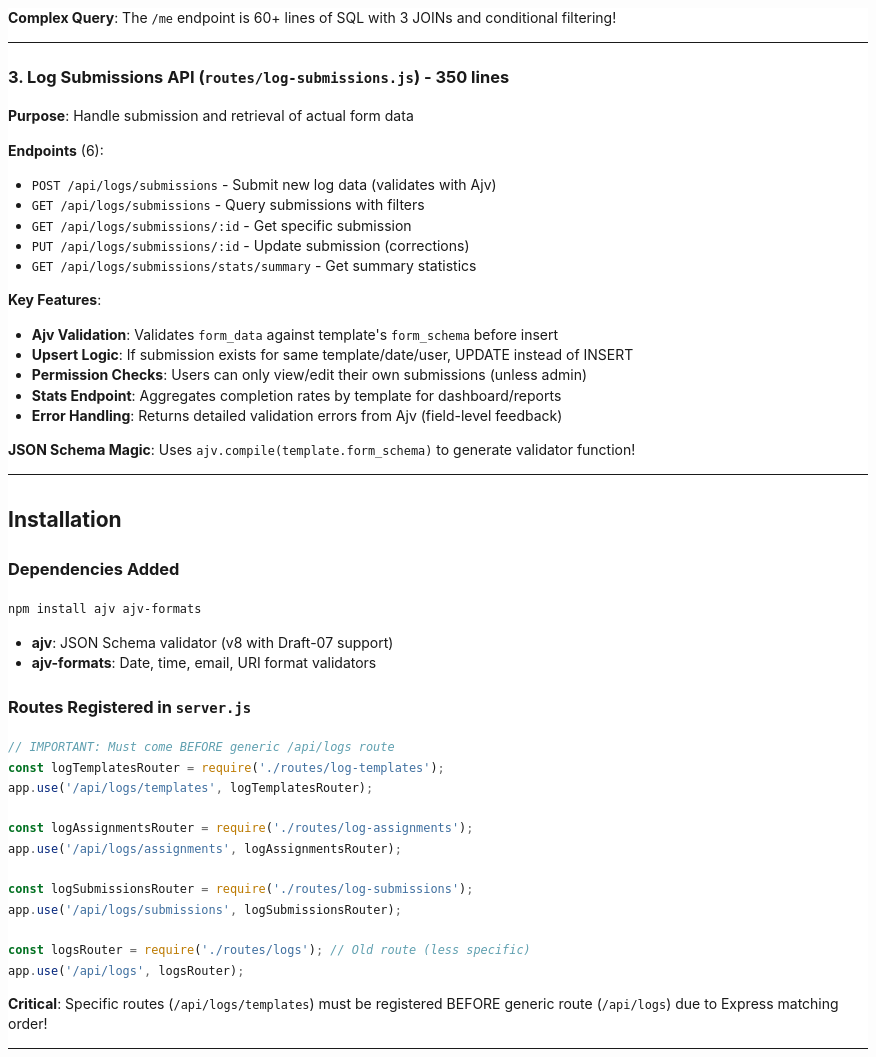 **Complex Query**: The `/me` endpoint is 60+ lines of SQL with 3 JOINs and conditional filtering!

---

### 3. Log Submissions API (`routes/log-submissions.js`) - 350 lines
**Purpose**: Handle submission and retrieval of actual form data

**Endpoints** (6):
- `POST /api/logs/submissions` - Submit new log data (validates with Ajv)
- `GET /api/logs/submissions` - Query submissions with filters
- `GET /api/logs/submissions/:id` - Get specific submission
- `PUT /api/logs/submissions/:id` - Update submission (corrections)
- `GET /api/logs/submissions/stats/summary` - Get summary statistics

**Key Features**:
- **Ajv Validation**: Validates `form_data` against template's `form_schema` before insert
- **Upsert Logic**: If submission exists for same template/date/user, UPDATE instead of INSERT
- **Permission Checks**: Users can only view/edit their own submissions (unless admin)
- **Stats Endpoint**: Aggregates completion rates by template for dashboard/reports
- **Error Handling**: Returns detailed validation errors from Ajv (field-level feedback)

**JSON Schema Magic**: Uses `ajv.compile(template.form_schema)` to generate validator function!

---

## Installation

### Dependencies Added
```bash
npm install ajv ajv-formats
```

- **ajv**: JSON Schema validator (v8 with Draft-07 support)
- **ajv-formats**: Date, time, email, URI format validators

### Routes Registered in `server.js`
```javascript
// IMPORTANT: Must come BEFORE generic /api/logs route
const logTemplatesRouter = require('./routes/log-templates');
app.use('/api/logs/templates', logTemplatesRouter);

const logAssignmentsRouter = require('./routes/log-assignments');
app.use('/api/logs/assignments', logAssignmentsRouter);

const logSubmissionsRouter = require('./routes/log-submissions');
app.use('/api/logs/submissions', logSubmissionsRouter);

const logsRouter = require('./routes/logs'); // Old route (less specific)
app.use('/api/logs', logsRouter);
```

**Critical**: Specific routes (`/api/logs/templates`) must be registered BEFORE generic route (`/api/logs`) due to Express matching order!

---